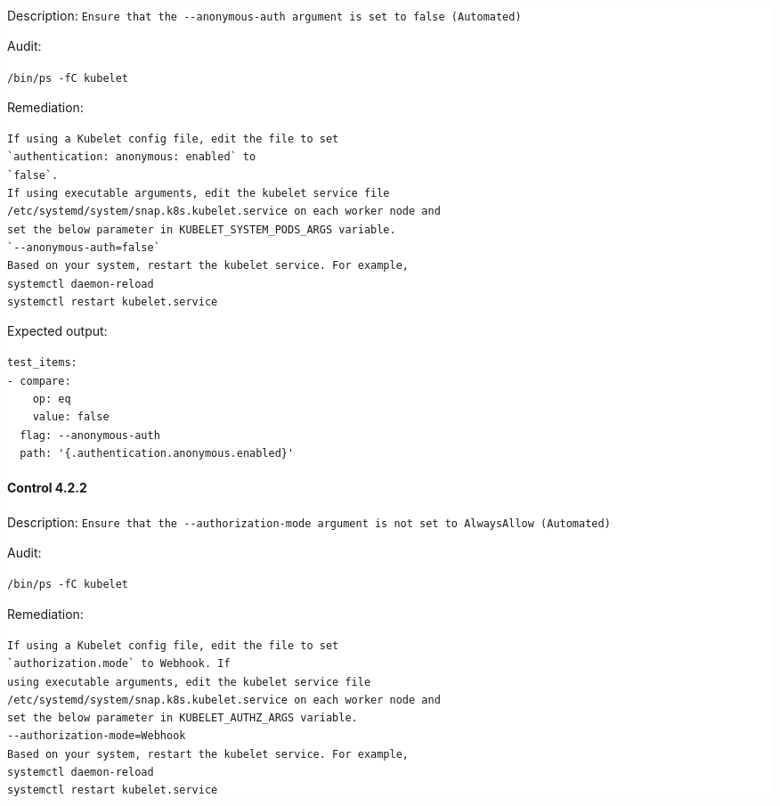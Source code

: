 Description: `Ensure that the --anonymous-auth argument is set to false
(Automated)`

Audit:

```
/bin/ps -fC kubelet
```

Remediation:

```
If using a Kubelet config file, edit the file to set
`authentication: anonymous: enabled` to
`false`.
If using executable arguments, edit the kubelet service file
/etc/systemd/system/snap.k8s.kubelet.service on each worker node and
set the below parameter in KUBELET_SYSTEM_PODS_ARGS variable.
`--anonymous-auth=false`
Based on your system, restart the kubelet service. For example,
systemctl daemon-reload
systemctl restart kubelet.service
```

Expected output:

```
test_items:
- compare:
    op: eq
    value: false
  flag: --anonymous-auth
  path: '{.authentication.anonymous.enabled}'
```

#### Control 4.2.2

Description: `Ensure that the --authorization-mode argument is not set to
AlwaysAllow (Automated)`

Audit:

```
/bin/ps -fC kubelet
```

Remediation:

```
If using a Kubelet config file, edit the file to set
`authorization.mode` to Webhook. If
using executable arguments, edit the kubelet service file
/etc/systemd/system/snap.k8s.kubelet.service on each worker node and
set the below parameter in KUBELET_AUTHZ_ARGS variable.
--authorization-mode=Webhook
Based on your system, restart the kubelet service. For example,
systemctl daemon-reload
systemctl restart kubelet.service
```
